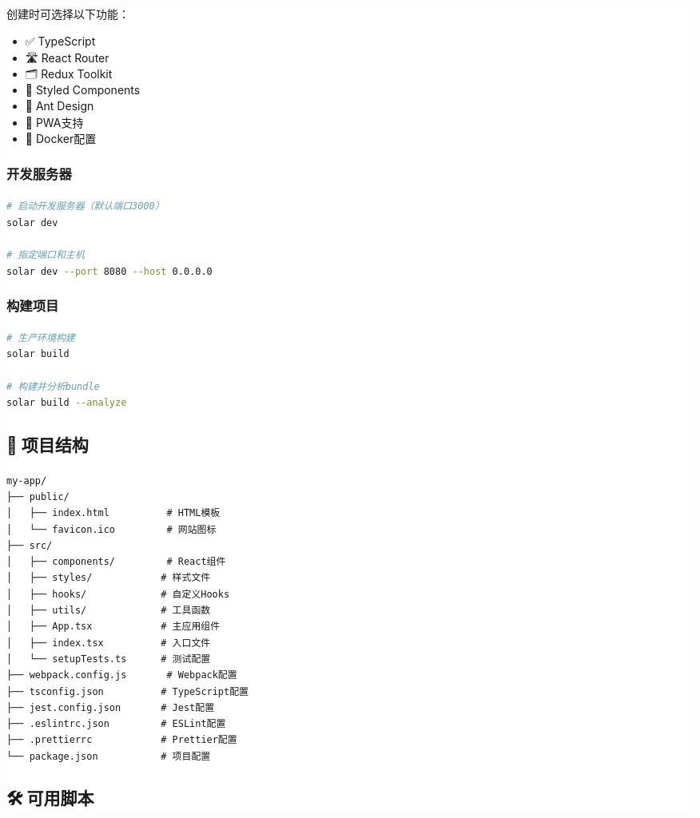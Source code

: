 创建时可选择以下功能：
- ✅ TypeScript
- 🛣️ React Router
- 🗂️ Redux Toolkit
- 💅 Styled Components
- 🎨 Ant Design
- 📱 PWA支持
- 🐳 Docker配置

### 开发服务器

```bash
# 启动开发服务器（默认端口3000）
solar dev

# 指定端口和主机
solar dev --port 8080 --host 0.0.0.0
```

### 构建项目

```bash
# 生产环境构建
solar build

# 构建并分析bundle
solar build --analyze
```

## 📁 项目结构

```
my-app/
├── public/
│   ├── index.html          # HTML模板
│   └── favicon.ico         # 网站图标
├── src/
│   ├── components/         # React组件
│   ├── styles/            # 样式文件
│   ├── hooks/             # 自定义Hooks
│   ├── utils/             # 工具函数
│   ├── App.tsx            # 主应用组件
│   ├── index.tsx          # 入口文件
│   └── setupTests.ts      # 测试配置
├── webpack.config.js       # Webpack配置
├── tsconfig.json          # TypeScript配置
├── jest.config.json       # Jest配置
├── .eslintrc.json         # ESLint配置
├── .prettierrc            # Prettier配置
└── package.json           # 项目配置
```

## 🛠️ 可用脚本
